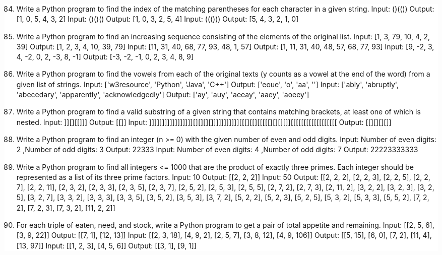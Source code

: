 
84. Write a Python program to find the index of the matching parentheses for each character in a given string.
Input: ()(())
Output: [1, 0, 5, 4, 3, 2]
Input: ()()()
Output: [1, 0, 3, 2, 5, 4]
Input: ((()))
Output: [5, 4, 3, 2, 1, 0]


85. Write a Python program to find an increasing sequence consisting of the elements of the original list.
Input: [1, 3, 79, 10, 4, 2, 39]
Output: [1, 2, 3, 4, 10, 39, 79]
Input: [11, 31, 40, 68, 77, 93, 48, 1, 57]
Output: [1, 11, 31, 40, 48, 57, 68, 77, 93]
Input: [9, -2, 3, 4, -2, 0, 2, -3, 8, -1]
Output: [-3, -2, -1, 0, 2, 3, 4, 8, 9]


86. Write a  Python program to find the vowels from each of the original texts (y counts as a vowel at the end of the word) from a given list of strings.
Input: ['w3resource', 'Python', 'Java', 'C++']
Output: ['eoue', 'o', 'aa', '']
Input: ['ably', 'abruptly', 'abecedary', 'apparently', 'acknowledgedly']
Output: ['ay', 'auy', 'aeeay', 'aaey', 'aoeey']


87. Write a Python program to find a valid substring of a given string that contains matching brackets, at least one of which is nested.
Input: ]][][[]]]
Output: [[]]
Input: ]]]]]]]]]]]]]]]]][][][][]]]]]]]]]]][[[][[][[[[[][][][]][[[[[[[[[[[[[[[[[[
Output: [[][][][]]


88. Write a Python program to find an integer (n >= 0) with the given number of even and odd digits.
Input: Number of even digits: 2 ,Number of odd digits: 3
Output: 22333
Input: Number of even digits: 4 ,Number of odd digits: 7
Output: 22223333333


89. Write a Python program to find all integers <= 1000 that are the product of exactly three primes. Each integer should be represented as a list of its three prime factors.
Input: 10
Output: [[2, 2, 2]]
Input: 50
Output: [[2, 2, 2], [2, 2, 3], [2, 2, 5], [2, 2, 7], [2, 2, 11], [2, 3, 2], [2, 3, 3], [2, 3, 5], [2, 3, 7], [2, 5, 2], [2, 5, 3], [2, 5, 5], [2, 7, 2], [2, 7, 3], [2, 11, 2], [3, 2, 2], [3, 2, 3], [3, 2, 5], [3, 2, 7], [3, 3, 2], [3, 3, 3], [3, 3, 5], [3, 5, 2], [3, 5, 3], [3, 7, 2], [5, 2, 2], [5, 2, 3], [5, 2, 5], [5, 3, 2], [5, 3, 3], [5, 5, 2], [7, 2, 2], [7, 2, 3], [7, 3, 2], [11, 2, 2]]


90. For each triple of eaten, need, and stock, write a Python program to get a pair of total appetite and remaining.
Input: [[2, 5, 6], [3, 9, 22]]
Output: [[7, 1], [12, 13]]
Input: [[2, 3, 18], [4, 9, 2], [2, 5, 7], [3, 8, 12], [4, 9, 106]]
Output: [[5, 15], [6, 0], [7, 2], [11, 4], [13, 97]]
Input: [[1, 2, 3], [4, 5, 6]]
Output: [[3, 1], [9, 1]]
